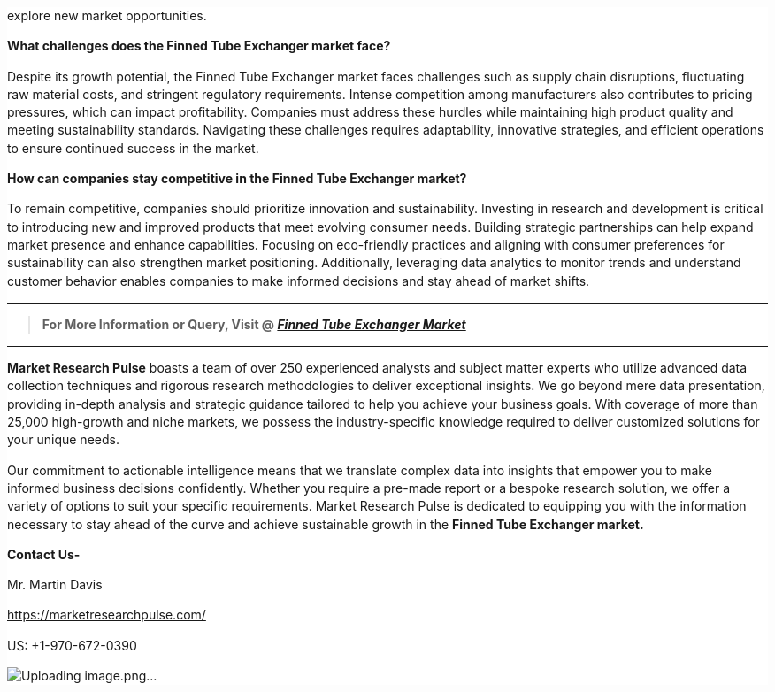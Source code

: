 explore new market opportunities.</p><p><strong>What challenges does the Finned Tube Exchanger market face?</strong></p><p>Despite its growth potential, the Finned Tube Exchanger market faces challenges such as supply chain disruptions, fluctuating raw material costs, and stringent regulatory requirements. Intense competition among manufacturers also contributes to pricing pressures, which can impact profitability. Companies must address these hurdles while maintaining high product quality and meeting sustainability standards. Navigating these challenges requires adaptability, innovative strategies, and efficient operations to ensure continued success in the market.</p><p><strong>How can companies stay competitive in the Finned Tube Exchanger market?</strong></p><p>To remain competitive, companies should prioritize innovation and sustainability. Investing in research and development is critical to introducing new and improved products that meet evolving consumer needs. Building strategic partnerships can help expand market presence and enhance capabilities. Focusing on eco-friendly practices and aligning with consumer preferences for sustainability can also strengthen market positioning. Additionally, leveraging data analytics to monitor trends and understand customer behavior enables companies to make informed decisions and stay ahead of market shifts.</p><hr /><blockquote><p><strong>For More Information or Query, Visit @&nbsp;<em><a href="https://marketresearchpulse.com/report/132817/finned-tube-exchanger-market?utm_source=Linkedin&utm_medium=027">Finned Tube Exchanger Market</a></em></strong></p></blockquote><hr /><p><strong>Market Research Pulse</strong> boasts a team of over 250 experienced analysts and subject matter experts who utilize advanced data collection techniques and rigorous research methodologies to deliver exceptional insights. We go beyond mere data presentation, providing in-depth analysis and strategic guidance tailored to help you achieve your business goals. With coverage of more than 25,000 high-growth and niche markets, we possess the industry-specific knowledge required to deliver customized solutions for your unique needs.</p><p>Our commitment to actionable intelligence means that we translate complex data into insights that empower you to make informed business decisions confidently. Whether you require a pre-made report or a bespoke research solution, we offer a variety of options to suit your specific requirements. Market Research Pulse is dedicated to equipping you with the information necessary to stay ahead of the curve and achieve sustainable growth in the <strong>Finned Tube Exchanger market.</strong></p><p><strong>Contact Us-</strong></p><p>Mr. Martin Davis</p><p>https://marketresearchpulse.com/</p><p>US: +1-970-672-0390</p>
![Uploading image.png…]()

